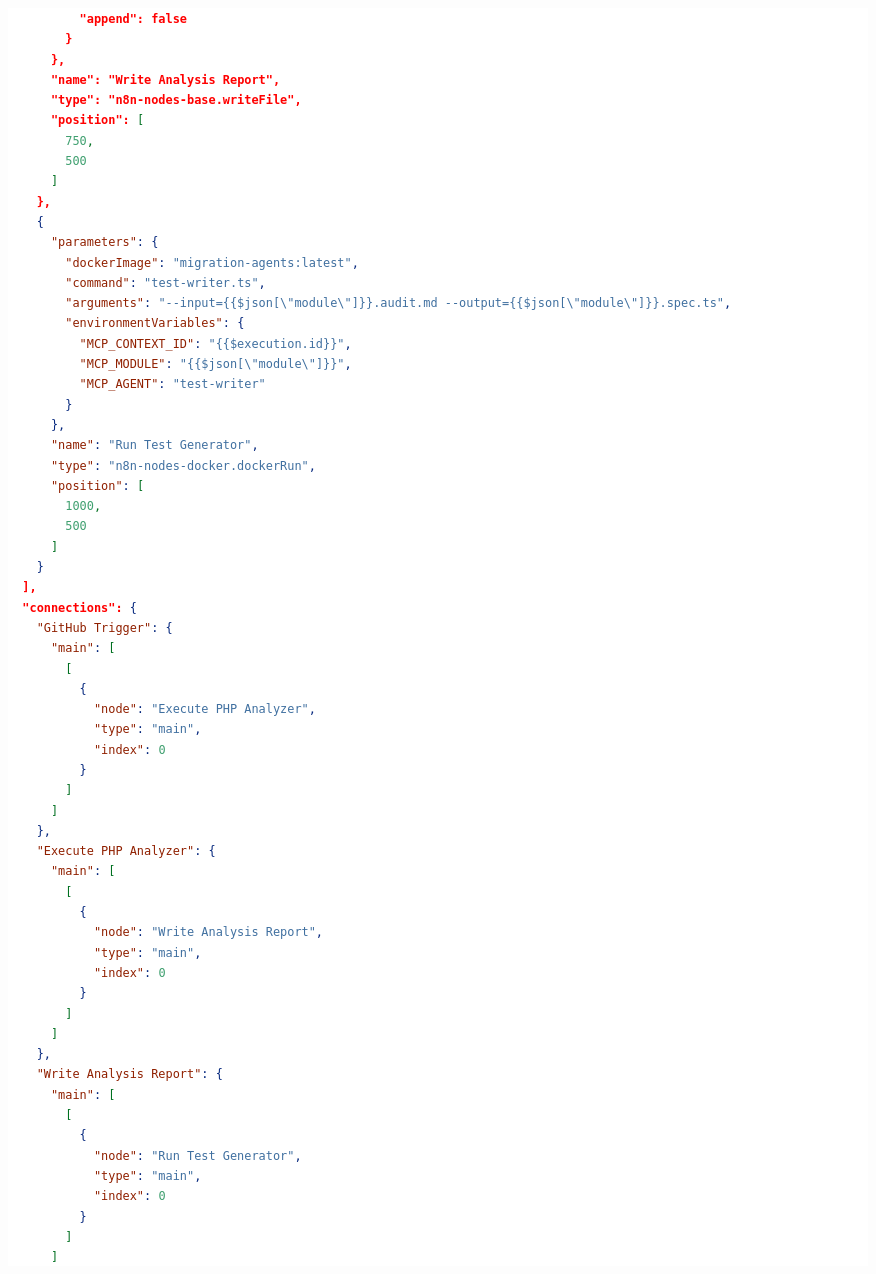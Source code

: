```json
          "append": false
        }
      },
      "name": "Write Analysis Report",
      "type": "n8n-nodes-base.writeFile",
      "position": [
        750,
        500
      ]
    },
    {
      "parameters": {
        "dockerImage": "migration-agents:latest",
        "command": "test-writer.ts",
        "arguments": "--input={{$json[\"module\"]}}.audit.md --output={{$json[\"module\"]}}.spec.ts",
        "environmentVariables": {
          "MCP_CONTEXT_ID": "{{$execution.id}}",
          "MCP_MODULE": "{{$json[\"module\"]}}",
          "MCP_AGENT": "test-writer"
        }
      },
      "name": "Run Test Generator",
      "type": "n8n-nodes-docker.dockerRun",
      "position": [
        1000,
        500
      ]
    }
  ],
  "connections": {
    "GitHub Trigger": {
      "main": [
        [
          {
            "node": "Execute PHP Analyzer",
            "type": "main",
            "index": 0
          }
        ]
      ]
    },
    "Execute PHP Analyzer": {
      "main": [
        [
          {
            "node": "Write Analysis Report",
            "type": "main",
            "index": 0
          }
        ]
      ]
    },
    "Write Analysis Report": {
      "main": [
        [
          {
            "node": "Run Test Generator",
            "type": "main",
            "index": 0
          }
        ]
      ]
```